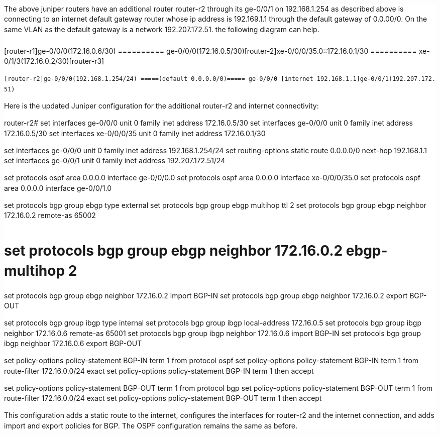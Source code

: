 The above juniper routers have an additional router router-r2 through its  ge-0/0/1  on 192.168.1.254 as described above is connecting to an internet default gateway router whose ip address is 192.169.1.1 through the default gateway of 0.0.00/0.  On the same VLAN as the default gateway is a network  192.207.172.51.  the following diagram can help. 
###
[router-r1]ge-0/0/0(172.16.0.6/30) ========== ge-0/0/0(172.16.0.5/30)[router-2]xe-0/0/0/35.0::172.16.0.1/30 ========== xe-0/1/3(172.16.0.2/30)[router-r3]

    [router-r2]ge-0/0/0(192.168.1.254/24) =====(default 0.0.0.0/0)===== ge-0/0/0 [internet 192.168.1.1]ge-0/0/1(192.207.172.51)



Here is the updated Juniper configuration for the additional router-r2 and internet connectivity:


router-r2#
set interfaces ge-0/0/0 unit 0 family inet address 172.16.0.5/30
set interfaces ge-0/0/0 unit 0 family inet address 172.16.0.5/30
set interfaces xe-0/0/0/35 unit 0 family inet address 172.16.0.1/30

set interfaces ge-0/0/0 unit 0 family inet address 192.168.1.254/24
set routing-options static route 0.0.0.0/0 next-hop 192.168.1.1
set interfaces ge-0/0/1 unit 0 family inet address 192.207.172.51/24

set protocols ospf area 0.0.0.0 interface ge-0/0/0.0
set protocols ospf area 0.0.0.0 interface xe-0/0/0/35.0
set protocols ospf area 0.0.0.0 interface ge-0/0/1.0

set protocols bgp group ebgp type external
set protocols bgp group ebgp multihop ttl 2
set protocols bgp group ebgp neighbor 172.16.0.2 remote-as 65002

# set protocols bgp group ebgp neighbor 172.16.0.2 ebgp-multihop 2
set protocols bgp group ebgp neighbor 172.16.0.2 import BGP-IN
set protocols bgp group ebgp neighbor 172.16.0.2 export BGP-OUT

set protocols bgp group ibgp type internal
set protocols bgp group ibgp local-address 172.16.0.5
set protocols bgp group ibgp neighbor 172.16.0.6 remote-as 65001
set protocols bgp group ibgp neighbor 172.16.0.6 import BGP-IN
set protocols bgp group ibgp neighbor 172.16.0.6 export BGP-OUT

set policy-options policy-statement BGP-IN term 1 from protocol ospf
set policy-options policy-statement BGP-IN term 1 from route-filter 172.16.0.0/24 exact
set policy-options policy-statement BGP-IN term 1 then accept

set policy-options policy-statement BGP-OUT term 1 from protocol bgp
set policy-options policy-statement BGP-OUT term 1 from route-filter 172.16.0.0/24 exact
set policy-options policy-statement BGP-OUT term 1 then accept



This configuration adds a static route to the internet, configures the interfaces for router-r2 and the internet connection, and adds import and export policies for BGP. The OSPF configuration remains the same as before.

